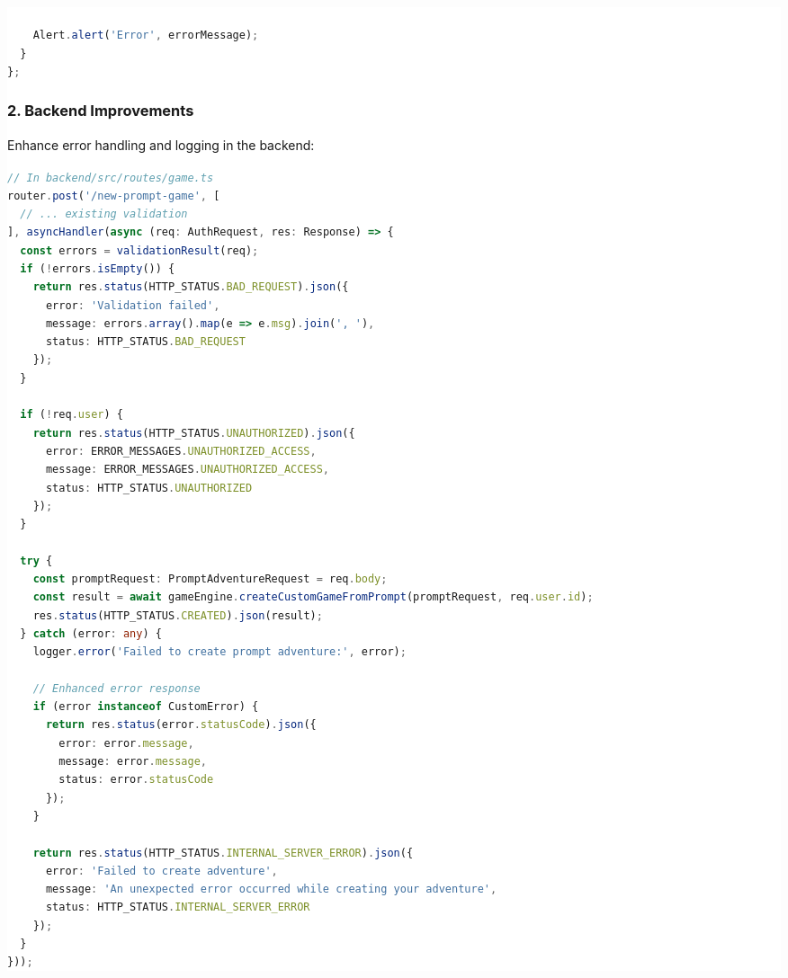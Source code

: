 ```typescript
    
    Alert.alert('Error', errorMessage);
  }
};
```

### 2. Backend Improvements

Enhance error handling and logging in the backend:

```typescript
// In backend/src/routes/game.ts
router.post('/new-prompt-game', [
  // ... existing validation
], asyncHandler(async (req: AuthRequest, res: Response) => {
  const errors = validationResult(req);
  if (!errors.isEmpty()) {
    return res.status(HTTP_STATUS.BAD_REQUEST).json({
      error: 'Validation failed',
      message: errors.array().map(e => e.msg).join(', '),
      status: HTTP_STATUS.BAD_REQUEST
    });
  }

  if (!req.user) {
    return res.status(HTTP_STATUS.UNAUTHORIZED).json({
      error: ERROR_MESSAGES.UNAUTHORIZED_ACCESS,
      message: ERROR_MESSAGES.UNAUTHORIZED_ACCESS,
      status: HTTP_STATUS.UNAUTHORIZED
    });
  }

  try {
    const promptRequest: PromptAdventureRequest = req.body;
    const result = await gameEngine.createCustomGameFromPrompt(promptRequest, req.user.id);
    res.status(HTTP_STATUS.CREATED).json(result);
  } catch (error: any) {
    logger.error('Failed to create prompt adventure:', error);
    
    // Enhanced error response
    if (error instanceof CustomError) {
      return res.status(error.statusCode).json({
        error: error.message,
        message: error.message,
        status: error.statusCode
      });
    }
    
    return res.status(HTTP_STATUS.INTERNAL_SERVER_ERROR).json({
      error: 'Failed to create adventure',
      message: 'An unexpected error occurred while creating your adventure',
      status: HTTP_STATUS.INTERNAL_SERVER_ERROR
    });
  }
}));
```
